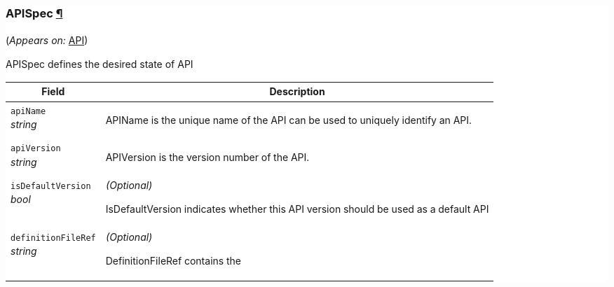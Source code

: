 </table>
<h3 id="dp.wso2.com/v1alpha3.APISpec">APISpec
    <a class="headerlink" href="#dp.wso2.com%2fv1alpha3.APISpec" title="Permanent link">¶</a>
</h3>
<p>
    (<em>Appears on:</em>
    <a href="#dp.wso2.com/v1alpha3.API">API</a>)
</p>
<p>
<p>APISpec defines the desired state of API</p>
</p>
<table>
    <thead>
        <tr>
            <th>Field</th>
            <th>Description</th>
        </tr>
    </thead>
    <tbody>
        <tr>
            <td>
                <code>apiName</code></br>
                <em>
                    string
                </em>
            </td>
            <td>
                <p>APIName is the unique name of the API
                    can be used to uniquely identify an API.</p>
            </td>
        </tr>
        <tr>
            <td>
                <code>apiVersion</code></br>
                <em>
                    string
                </em>
            </td>
            <td>
                <p>APIVersion is the version number of the API.</p>
            </td>
        </tr>
        <tr>
            <td>
                <code>isDefaultVersion</code></br>
                <em>
                    bool
                </em>
            </td>
            <td>
                <em>(Optional)</em>
                <p>IsDefaultVersion indicates whether this API version should be used as a default API</p>
            </td>
        </tr>
        <tr>
            <td>
                <code>definitionFileRef</code></br>
                <em>
                    string
                </em>
            </td>
            <td>
                <em>(Optional)</em>
                <p>DefinitionFileRef contains the